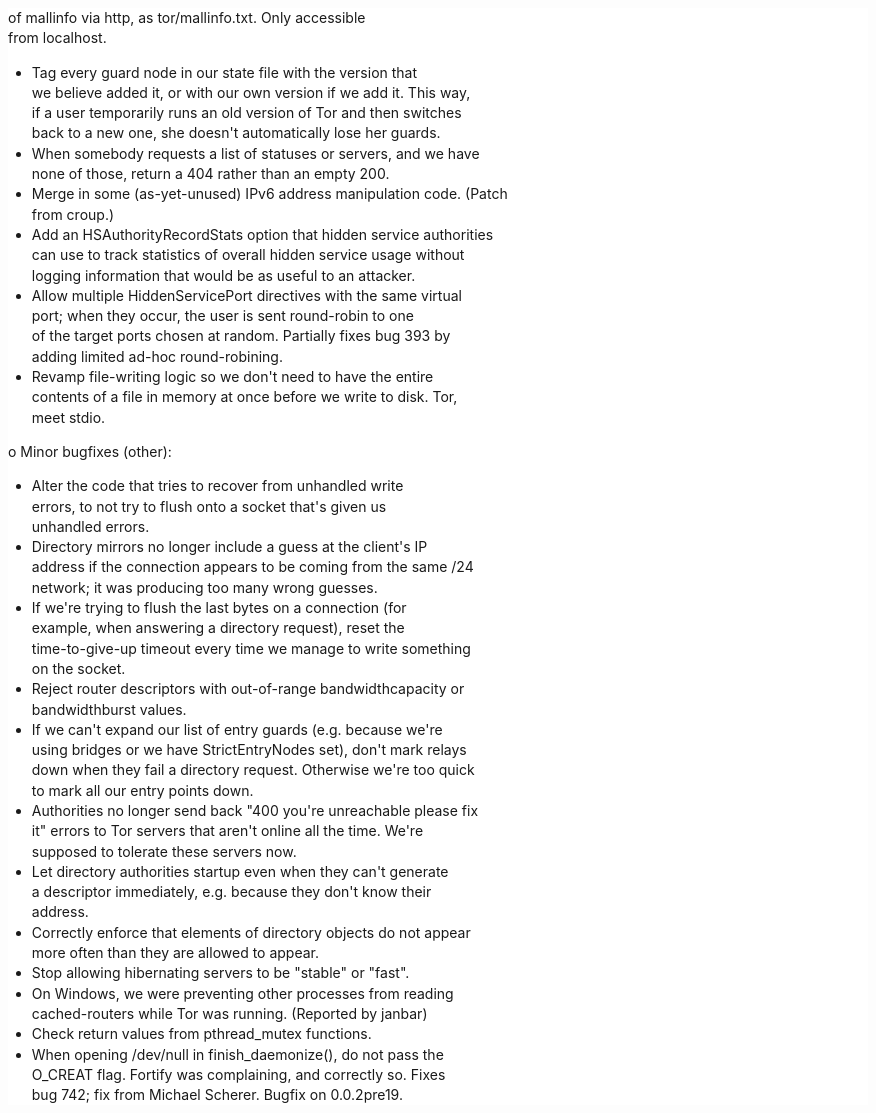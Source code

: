  of mallinfo via http, as tor/mallinfo.txt. Only accessible  
 from localhost.  
 - Tag every guard node in our state file with the version that  
 we believe added it, or with our own version if we add it. This way,  
 if a user temporarily runs an old version of Tor and then switches  
 back to a new one, she doesn't automatically lose her guards.  
 - When somebody requests a list of statuses or servers, and we have  
 none of those, return a 404 rather than an empty 200.  
 - Merge in some (as-yet-unused) IPv6 address manipulation code. (Patch  
 from croup.)  
 - Add an HSAuthorityRecordStats option that hidden service authorities  
 can use to track statistics of overall hidden service usage without  
 logging information that would be as useful to an attacker.  
 - Allow multiple HiddenServicePort directives with the same virtual  
 port; when they occur, the user is sent round-robin to one  
 of the target ports chosen at random. Partially fixes bug 393 by  
 adding limited ad-hoc round-robining.  
 - Revamp file-writing logic so we don't need to have the entire  
 contents of a file in memory at once before we write to disk. Tor,  
 meet stdio.

o Minor bugfixes (other):  
 - Alter the code that tries to recover from unhandled write  
 errors, to not try to flush onto a socket that's given us  
 unhandled errors.  
 - Directory mirrors no longer include a guess at the client's IP  
 address if the connection appears to be coming from the same /24  
 network; it was producing too many wrong guesses.  
 - If we're trying to flush the last bytes on a connection (for  
 example, when answering a directory request), reset the  
 time-to-give-up timeout every time we manage to write something  
 on the socket.  
 - Reject router descriptors with out-of-range bandwidthcapacity or  
 bandwidthburst values.  
 - If we can't expand our list of entry guards (e.g. because we're  
 using bridges or we have StrictEntryNodes set), don't mark relays  
 down when they fail a directory request. Otherwise we're too quick  
 to mark all our entry points down.  
 - Authorities no longer send back "400 you're unreachable please fix  
 it" errors to Tor servers that aren't online all the time. We're  
 supposed to tolerate these servers now.  
 - Let directory authorities startup even when they can't generate  
 a descriptor immediately, e.g. because they don't know their  
 address.  
 - Correctly enforce that elements of directory objects do not appear  
 more often than they are allowed to appear.  
 - Stop allowing hibernating servers to be "stable" or "fast".  
 - On Windows, we were preventing other processes from reading  
 cached-routers while Tor was running. (Reported by janbar)  
 - Check return values from pthread\_mutex functions.  
 - When opening /dev/null in finish\_daemonize(), do not pass the  
 O\_CREAT flag. Fortify was complaining, and correctly so. Fixes  
 bug 742; fix from Michael Scherer. Bugfix on 0.0.2pre19.

